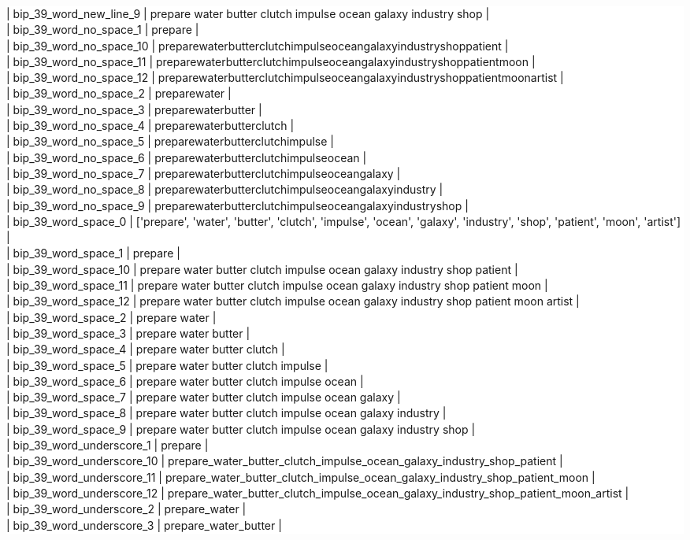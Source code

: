 | bip_39_word_new_line_9 | prepare
water
butter
clutch
impulse
ocean
galaxy
industry
shop |  
| bip_39_word_no_space_1 | prepare |  
| bip_39_word_no_space_10 | preparewaterbutterclutchimpulseoceangalaxyindustryshoppatient |  
| bip_39_word_no_space_11 | preparewaterbutterclutchimpulseoceangalaxyindustryshoppatientmoon |  
| bip_39_word_no_space_12 | preparewaterbutterclutchimpulseoceangalaxyindustryshoppatientmoonartist |  
| bip_39_word_no_space_2 | preparewater |  
| bip_39_word_no_space_3 | preparewaterbutter |  
| bip_39_word_no_space_4 | preparewaterbutterclutch |  
| bip_39_word_no_space_5 | preparewaterbutterclutchimpulse |  
| bip_39_word_no_space_6 | preparewaterbutterclutchimpulseocean |  
| bip_39_word_no_space_7 | preparewaterbutterclutchimpulseoceangalaxy |  
| bip_39_word_no_space_8 | preparewaterbutterclutchimpulseoceangalaxyindustry |  
| bip_39_word_no_space_9 | preparewaterbutterclutchimpulseoceangalaxyindustryshop |  
| bip_39_word_space_0 | ['prepare', 'water', 'butter', 'clutch', 'impulse', 'ocean', 'galaxy', 'industry', 'shop', 'patient', 'moon', 'artist'] |  
| bip_39_word_space_1 | prepare |  
| bip_39_word_space_10 | prepare water butter clutch impulse ocean galaxy industry shop patient |  
| bip_39_word_space_11 | prepare water butter clutch impulse ocean galaxy industry shop patient moon |  
| bip_39_word_space_12 | prepare water butter clutch impulse ocean galaxy industry shop patient moon artist |  
| bip_39_word_space_2 | prepare water |  
| bip_39_word_space_3 | prepare water butter |  
| bip_39_word_space_4 | prepare water butter clutch |  
| bip_39_word_space_5 | prepare water butter clutch impulse |  
| bip_39_word_space_6 | prepare water butter clutch impulse ocean |  
| bip_39_word_space_7 | prepare water butter clutch impulse ocean galaxy |  
| bip_39_word_space_8 | prepare water butter clutch impulse ocean galaxy industry |  
| bip_39_word_space_9 | prepare water butter clutch impulse ocean galaxy industry shop |  
| bip_39_word_underscore_1 | prepare |  
| bip_39_word_underscore_10 | prepare_water_butter_clutch_impulse_ocean_galaxy_industry_shop_patient |  
| bip_39_word_underscore_11 | prepare_water_butter_clutch_impulse_ocean_galaxy_industry_shop_patient_moon |  
| bip_39_word_underscore_12 | prepare_water_butter_clutch_impulse_ocean_galaxy_industry_shop_patient_moon_artist |  
| bip_39_word_underscore_2 | prepare_water |  
| bip_39_word_underscore_3 | prepare_water_butter |  